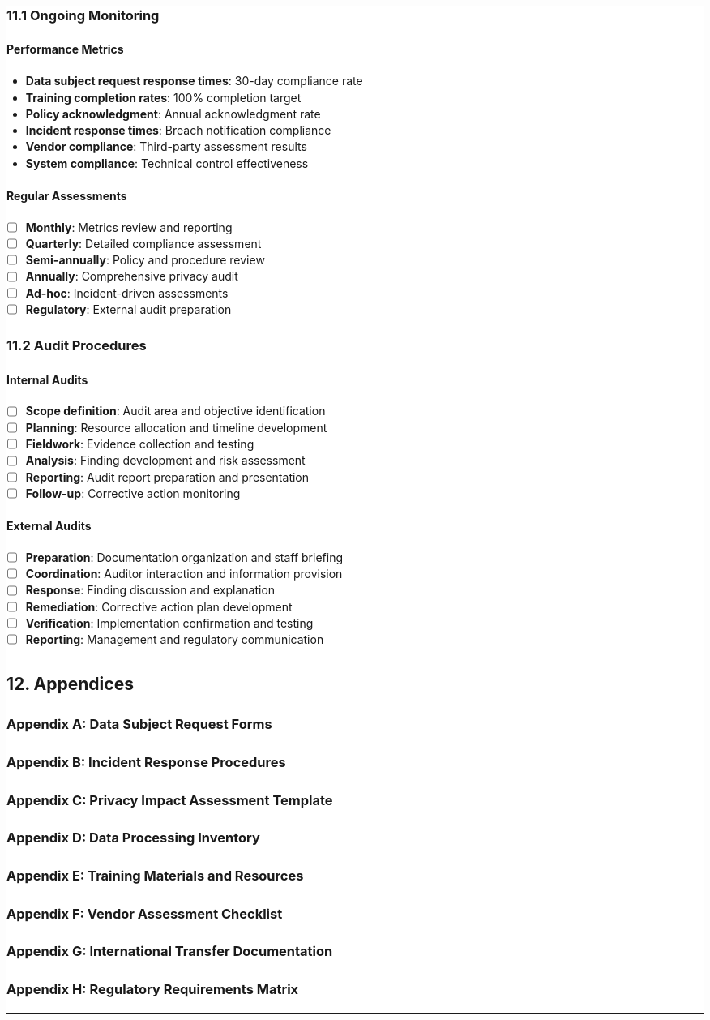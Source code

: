 ### 11.1 Ongoing Monitoring

#### Performance Metrics
- **Data subject request response times**: 30-day compliance rate
- **Training completion rates**: 100% completion target
- **Policy acknowledgment**: Annual acknowledgment rate
- **Incident response times**: Breach notification compliance
- **Vendor compliance**: Third-party assessment results
- **System compliance**: Technical control effectiveness

#### Regular Assessments
- [ ] **Monthly**: Metrics review and reporting
- [ ] **Quarterly**: Detailed compliance assessment
- [ ] **Semi-annually**: Policy and procedure review
- [ ] **Annually**: Comprehensive privacy audit
- [ ] **Ad-hoc**: Incident-driven assessments
- [ ] **Regulatory**: External audit preparation

### 11.2 Audit Procedures

#### Internal Audits
- [ ] **Scope definition**: Audit area and objective identification
- [ ] **Planning**: Resource allocation and timeline development
- [ ] **Fieldwork**: Evidence collection and testing
- [ ] **Analysis**: Finding development and risk assessment
- [ ] **Reporting**: Audit report preparation and presentation
- [ ] **Follow-up**: Corrective action monitoring

#### External Audits
- [ ] **Preparation**: Documentation organization and staff briefing
- [ ] **Coordination**: Auditor interaction and information provision
- [ ] **Response**: Finding discussion and explanation
- [ ] **Remediation**: Corrective action plan development
- [ ] **Verification**: Implementation confirmation and testing
- [ ] **Reporting**: Management and regulatory communication

## 12. Appendices

### Appendix A: Data Subject Request Forms
### Appendix B: Incident Response Procedures
### Appendix C: Privacy Impact Assessment Template
### Appendix D: Data Processing Inventory
### Appendix E: Training Materials and Resources
### Appendix F: Vendor Assessment Checklist
### Appendix G: International Transfer Documentation
### Appendix H: Regulatory Requirements Matrix

---